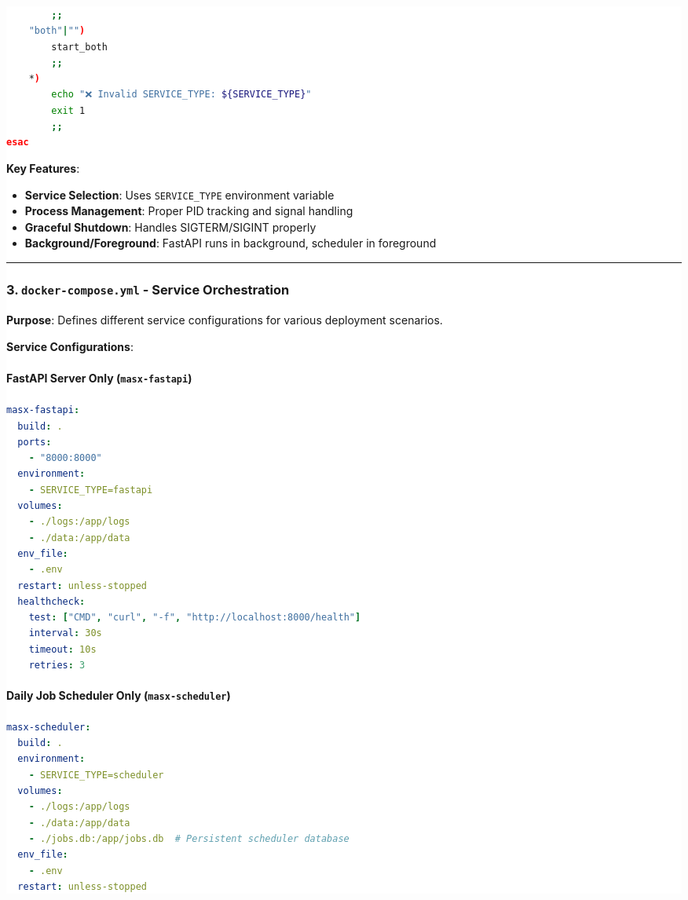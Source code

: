 ```bash
        ;;
    "both"|"")
        start_both
        ;;
    *)
        echo "❌ Invalid SERVICE_TYPE: ${SERVICE_TYPE}"
        exit 1
        ;;
esac
```

**Key Features**:
- **Service Selection**: Uses `SERVICE_TYPE` environment variable
- **Process Management**: Proper PID tracking and signal handling
- **Graceful Shutdown**: Handles SIGTERM/SIGINT properly
- **Background/Foreground**: FastAPI runs in background, scheduler in foreground

---

### **3. `docker-compose.yml` - Service Orchestration**

**Purpose**: Defines different service configurations for various deployment scenarios.

**Service Configurations**:

#### **FastAPI Server Only (`masx-fastapi`)**
```yaml
masx-fastapi:
  build: .
  ports:
    - "8000:8000"
  environment:
    - SERVICE_TYPE=fastapi
  volumes:
    - ./logs:/app/logs
    - ./data:/app/data
  env_file:
    - .env
  restart: unless-stopped
  healthcheck:
    test: ["CMD", "curl", "-f", "http://localhost:8000/health"]
    interval: 30s
    timeout: 10s
    retries: 3
```

#### **Daily Job Scheduler Only (`masx-scheduler`)**
```yaml
masx-scheduler:
  build: .
  environment:
    - SERVICE_TYPE=scheduler
  volumes:
    - ./logs:/app/logs
    - ./data:/app/data
    - ./jobs.db:/app/jobs.db  # Persistent scheduler database
  env_file:
    - .env
  restart: unless-stopped
```
